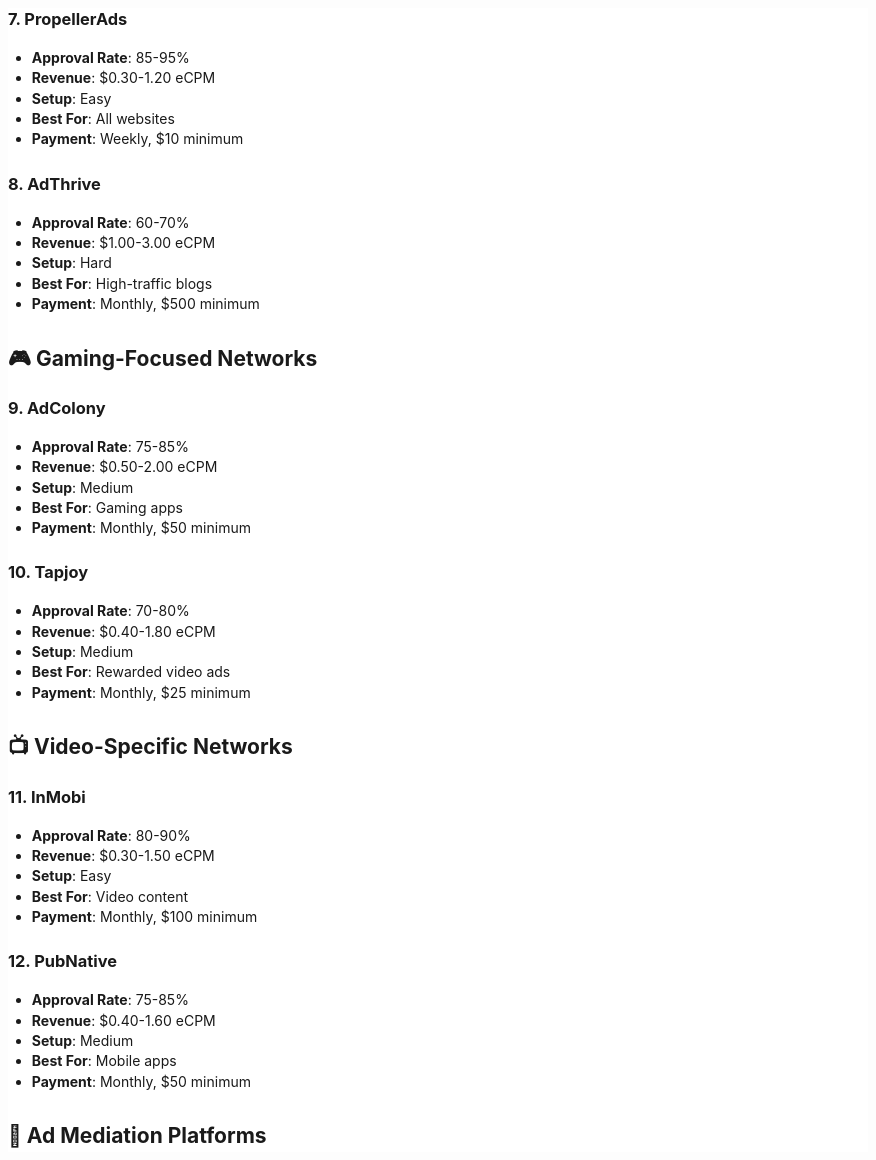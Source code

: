 ### **7. PropellerAds**
- **Approval Rate**: 85-95%
- **Revenue**: $0.30-1.20 eCPM
- **Setup**: Easy
- **Best For**: All websites
- **Payment**: Weekly, $10 minimum

### **8. AdThrive**
- **Approval Rate**: 60-70%
- **Revenue**: $1.00-3.00 eCPM
- **Setup**: Hard
- **Best For**: High-traffic blogs
- **Payment**: Monthly, $500 minimum

## 🎮 **Gaming-Focused Networks**

### **9. AdColony**
- **Approval Rate**: 75-85%
- **Revenue**: $0.50-2.00 eCPM
- **Setup**: Medium
- **Best For**: Gaming apps
- **Payment**: Monthly, $50 minimum

### **10. Tapjoy**
- **Approval Rate**: 70-80%
- **Revenue**: $0.40-1.80 eCPM
- **Setup**: Medium
- **Best For**: Rewarded video ads
- **Payment**: Monthly, $25 minimum

## 📺 **Video-Specific Networks**

### **11. InMobi**
- **Approval Rate**: 80-90%
- **Revenue**: $0.30-1.50 eCPM
- **Setup**: Easy
- **Best For**: Video content
- **Payment**: Monthly, $100 minimum

### **12. PubNative**
- **Approval Rate**: 75-85%
- **Revenue**: $0.40-1.60 eCPM
- **Setup**: Medium
- **Best For**: Mobile apps
- **Payment**: Monthly, $50 minimum

## 🔄 **Ad Mediation Platforms**
